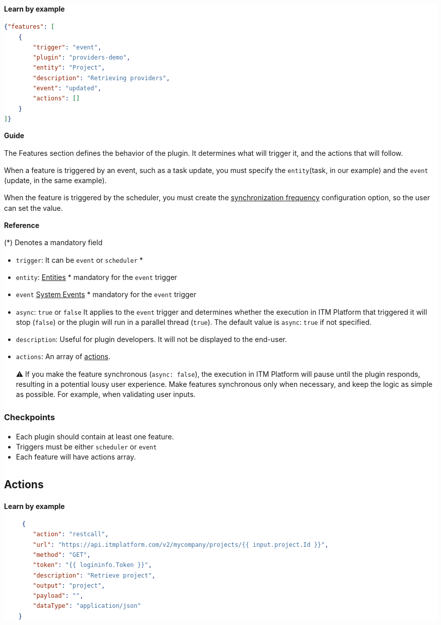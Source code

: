 <i class="far fa-code" title="Learn by example"></i> **Learn by example**

```json
{"features": [
    {
        "trigger": "event",
        "plugin": "providers-demo",
        "entity": "Project",
        "description": "Retrieving providers",
        "event": "updated",
        "actions": []
    }
]}

```
<i class="fad fa-book-open" title="Guide"></i> **Guide**

The Features section defines the behavior of the plugin. It determines what will trigger it, and the actions that will follow.

When a feature is triggered by an event, such as a task update, you must specify the `entity`(task, in our example) and the `event` (update, in the same example).

When the feature is triggered by the scheduler, you must create the [synchronization frequency](#synchronization-frequency-"name"-"synchronizationfrequency") configuration option, so the user can set the value.

<i class="fad fa-brackets" title="Reference"></i> **Reference**

(*) Denotes a mandatory field

- `trigger`: It can be `event` or `scheduler` *
- `entity`: [Entities](#terminology) * mandatory for the `event` trigger
- `event` [System Events](#Events) * mandatory for the `event` trigger
- `async`: `true` or `false` It applies to the `event` trigger and determines whether the execution in ITM Platform that triggered it will stop (`false`) or the plugin will run in a parallel thread (`true`). The default value is `async`: `true` if not specified.
- `description`: Useful for plugin developers. It will not be displayed to the end-user. 
- `actions`: An array of [actions](#actions).

    ⚠️ If you make the feature synchronous (`async: false`), the execution in ITM Platform will pause until the plugin responds, resulting in a potential lousy user experience. Make features synchronous only when necessary, and keep the logic as simple as possible. For example, when validating user inputs.

 ### Checkpoints

 - Each plugin should contain at least one feature.
 - Triggers must be either `scheduler` or `event`
 - Each feature will have actions array.

## Actions 

<i class="far fa-code" title="Learn by example"></i> **Learn by example**

```json
     {
		"action": "restcall",
		"url": "https://api.itmplatform.com/v2/mycompany/projects/{{ input.project.Id }}",
		"method": "GET",
		"token": "{{ logininfo.Token }}",
		"description": "Retrieve project",
		"output": "project",
		"payload": "",
		"dataType": "application/json"
	}
```
